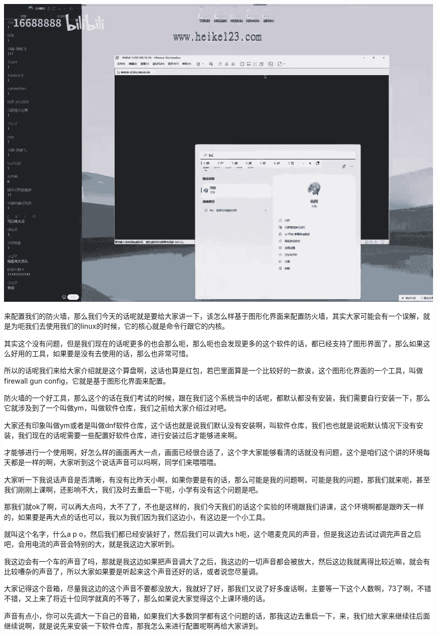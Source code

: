 ![](img/02a226413774ed27694003c105245250_10.png)

来配置我们的防火墙，那么我们今天的话呢就是要给大家讲一下，该怎么样基于图形化界面来配置防火墙，其实大家可能会有一个误解，就是为呃我们去使用我们的linux的时候，它的核心就是命令行跟它的内核。

其实这个没有问题，但是我们现在的话呢更多的也会那么呃，那么呃也会发现更多的这个软件的话，都已经支持了图形界面了，那么如果这么好用的工具，如果要是没有去使用的话，那么也非常可惜。

所以的话呢我们来给大家介绍就是这个算盘啊，这话也算是红包，若巴里面算是一个比较好的一款诶，这个图形化界面的一个工具，叫做firewall gun config，它就是基于图形化界面来配置。

防火墙的一个好工具，那么这个的话在我们考试的时候，跟在我们这个系统当中的话呢，都默认都没有安装，我们需要自行安装一下，那么它就涉及到了一个叫做ym，叫做软件仓库，我们之前给大家介绍过对吧。

大家还有印象叫做ym或者是叫做dnf软件仓库，这个话也就是说我们默认没有安装啊，叫软件仓库，我们也也就是说呃默认情况下没有安装，我们现在的话呢需要一些配置好软件仓库，进行安装过后才能够进来啊。

才能够进行一个使用啊，好怎么样的画面再大一点，画面已经很合适了，这个字大家能够看清的话就没有问题，这个是咱们这个讲的环境每天都是一样的啊，大家听到这个说话声音可以吗啊，同学们来喂喂喂。

大家听一下我说话声音是否清晰，有没有比昨天小啊，如果你要是有的话，那么可能是我的问题啊，可能是我的问题，那我们就来呃，甚至我们刚刚上课啊，还影响不大，我们及时去重启一下呃，小学有没有这个问题是吧。

那我们就ok了啊，可以再大点吗，大不了了，不也是这样的，我们今天我们的话这个实验的环境跟我们讲课，这个环境啊都是跟昨天一样的，如果要是再大点的话也可以，我以为我们因为我们这边小，有这边是一个小工具。

就叫这个名字，什么a p o，然后我们都已经安装好了，然后我们可以调大s h呃，这个嗯麦克风的声音，但是我这边去试过调完声音之后吧，会用电流的声音会特别的大，就是我这边大家听到。

我这边会有一个车的声音了吗，那就是我这边如果把声音调大了之后，我这边的一切声音都会被放大，然后这边我就离得比较近嘛，就会有比较嘈杂的声音了，所以大家如果要是听起来这个声音还好的话，或者说您尽量调。

大家记得这个音箱，尽量我这边的这个声音不要都没放大，我就好了好，那我们又说了好多废话啊，主要等一下这个人数啊，73了啊，不错不错，又上来了将近十位同学就真的不等了，那么如果说大家觉得这个上课环境的话。

声音有点小，你可以先调大一下自己的音箱，如果我们大多数同学都有这个问题的话，那我这边去重启一下，来，我们给大家来继续往后面继续说啊，就是说先来安装一下软件仓库，那我怎么来进行配置呢啊再给大家讲到。
